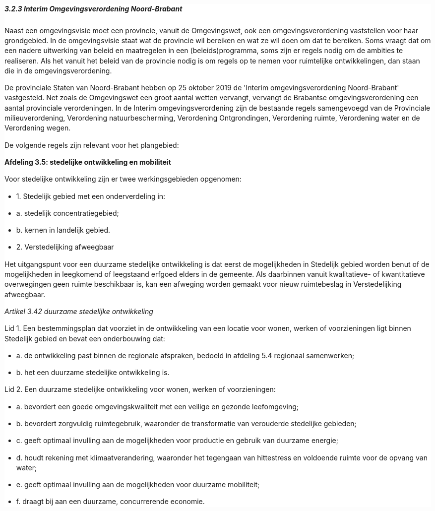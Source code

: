 ##### 3\.2\.3 Interim Omgevingsverordening Noord\-Brabant

Naast een omgevingsvisie moet een provincie, vanuit de Omgevingswet, ook een omgevingsverordening vaststellen voor haar grondgebied. In de omgevingsvisie staat wat de provincie wil bereiken en wat ze wil doen om dat te bereiken. Soms vraagt dat om een nadere uitwerking van beleid en maatregelen in een (beleids)programma, soms zijn er regels nodig om de ambities te realiseren. Als het vanuit het beleid van de provincie nodig is om regels op te nemen voor ruimtelijke ontwikkelingen, dan staan die in de omgevingsverordening.

De provinciale Staten van Noord\-Brabant hebben op 25 oktober 2019 de 'Interim omgevingsverordening Noord\-Brabant' vastgesteld. Net zoals de Omgevingswet een groot aantal wetten vervangt, vervangt de Brabantse omgevingsverordening een aantal provinciale verordeningen. In de Interim omgevingsverordening zijn de bestaande regels samengevoegd van de Provinciale milieuverordening, Verordening natuurbescherming, Verordening Ontgrondingen, Verordening ruimte, Verordening water en de Verordening wegen.

De volgende regels zijn relevant voor het plangebied:

**Afdeling 3\.5: stedelijke ontwikkeling en mobiliteit**

Voor stedelijke ontwikkeling zijn er twee werkingsgebieden opgenomen:

* 1\. Stedelijk gebied met een onderverdeling in:

+ a. stedelijk concentratiegebied;

+ b. kernen in landelijk gebied.

* 2\. Verstedelijking afweegbaar

Het uitgangspunt voor een duurzame stedelijke ontwikkeling is dat eerst de mogelijkheden in Stedelijk gebied worden benut of de mogelijkheden in leegkomend of leegstaand erfgoed elders in de gemeente. Als daarbinnen vanuit kwalitatieve\- of kwantitatieve overwegingen geen ruimte beschikbaar is, kan een afweging worden gemaakt voor nieuw ruimtebeslag in Verstedelijking afweegbaar.

*Artikel 3\.42 duurzame stedelijke ontwikkeling*

Lid 1\. Een bestemmingsplan dat voorziet in de ontwikkeling van een locatie voor wonen, werken of voorzieningen ligt binnen Stedelijk gebied en bevat een onderbouwing dat:

* a. de ontwikkeling past binnen de regionale afspraken, bedoeld in afdeling 5\.4 regionaal samenwerken;

* b. het een duurzame stedelijke ontwikkeling is.

Lid 2\. Een duurzame stedelijke ontwikkeling voor wonen, werken of voorzieningen:

* a. bevordert een goede omgevingskwaliteit met een veilige en gezonde leefomgeving;

* b. bevordert zorgvuldig ruimtegebruik, waaronder de transformatie van verouderde stedelijke gebieden;

* c. geeft optimaal invulling aan de mogelijkheden voor productie en gebruik van duurzame energie;

* d. houdt rekening met klimaatverandering, waaronder het tegengaan van hittestress en voldoende ruimte voor de opvang van water;

* e. geeft optimaal invulling aan de mogelijkheden voor duurzame mobiliteit;

* f. draagt bij aan een duurzame, concurrerende economie.

